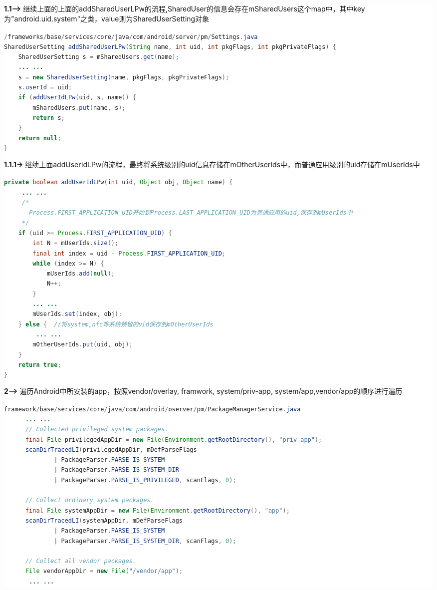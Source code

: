 ```java
```

**1.1-->** 继续上面的上面的addSharedUserLPw的流程,SharedUser的信息会存在mSharedUsers这个map中，其中key   为"android.uid.system"之类，value则为SharedUserSetting对象

```java
/frameworks/base/services/core/java/com/android/server/pm/Settings.java
SharedUserSetting addSharedUserLPw(String name, int uid, int pkgFlags, int pkgPrivateFlags) {
    SharedUserSetting s = mSharedUsers.get(name);
    ... ...
    s = new SharedUserSetting(name, pkgFlags, pkgPrivateFlags);
    s.userId = uid;
    if (addUserIdLPw(uid, s, name)) {
        mSharedUsers.put(name, s);
        return s;
    }
    return null;
}
```

**1.1.1->** 继续上面addUserIdLPw的流程，最终将系统级别的uid信息存储在mOtherUserIds中，而普通应用级别的uid存储在mUserIds中
```java
private boolean addUserIdLPw(int uid, Object obj, Object name) {
     ... ...
     /*
       Process.FIRST_APPLICATION_UID开始到Process.LAST_APPLICATION_UID为普通应用的uid,保存到mUserIds中
     */
    if (uid >= Process.FIRST_APPLICATION_UID) {
        int N = mUserIds.size();
        final int index = uid - Process.FIRST_APPLICATION_UID;
        while (index >= N) {
            mUserIds.add(null);
            N++;
        }
        ... ...
        mUserIds.set(index, obj);
    } else {  //将system,nfc等系统预留的uid保存到mOtherUserIds
         ... ...
        mOtherUserIds.put(uid, obj);
    }
    return true;
}
```


**2-->** 遍历Android中所安装的app，按照vendor/overlay, framwork, system/priv-app, system/app,vendor/app的顺序进行遍历
```java
framework/base/services/core/java/com/android/oserver/pm/PackageManagerService.java
      ... ...
      // Collected privileged system packages.
      final File privilegedAppDir = new File(Environment.getRootDirectory(), "priv-app");
      scanDirTracedLI(privilegedAppDir, mDefParseFlags
              | PackageParser.PARSE_IS_SYSTEM
              | PackageParser.PARSE_IS_SYSTEM_DIR
              | PackageParser.PARSE_IS_PRIVILEGED, scanFlags, 0);

      // Collect ordinary system packages.
      final File systemAppDir = new File(Environment.getRootDirectory(), "app");
      scanDirTracedLI(systemAppDir, mDefParseFlags
              | PackageParser.PARSE_IS_SYSTEM
              | PackageParser.PARSE_IS_SYSTEM_DIR, scanFlags, 0);

      // Collect all vendor packages.
      File vendorAppDir = new File("/vendor/app");
       ... ...
```